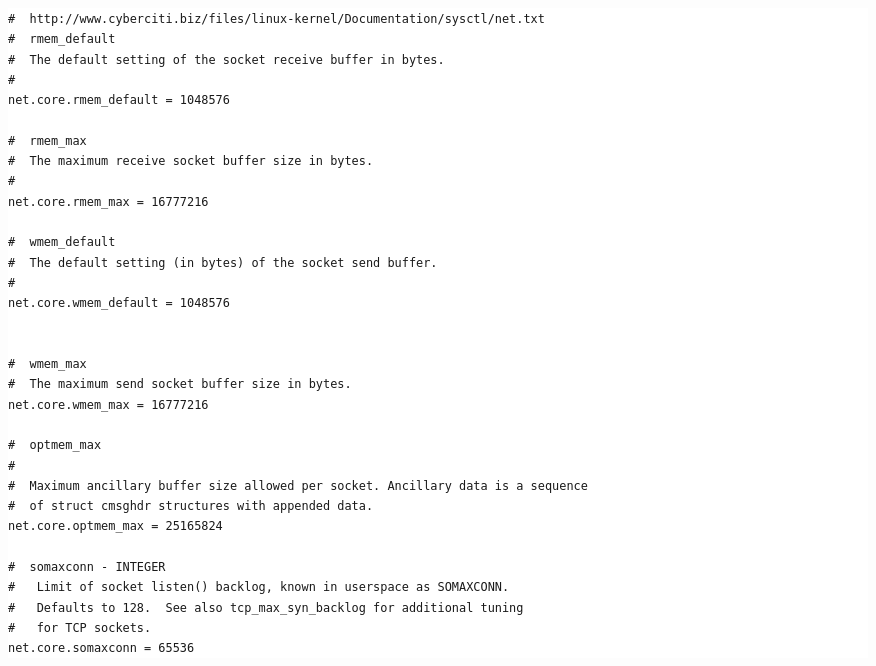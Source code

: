 	#  http://www.cyberciti.biz/files/linux-kernel/Documentation/sysctl/net.txt
	#  rmem_default
	#  The default setting of the socket receive buffer in bytes.
	# 
	net.core.rmem_default = 1048576
	
	#  rmem_max
	#  The maximum receive socket buffer size in bytes.
	# 
	net.core.rmem_max = 16777216
	
	#  wmem_default
	#  The default setting (in bytes) of the socket send buffer.
	# 
	net.core.wmem_default = 1048576
	
	
	#  wmem_max
	#  The maximum send socket buffer size in bytes.
	net.core.wmem_max = 16777216
	
	#  optmem_max
	# 
	#  Maximum ancillary buffer size allowed per socket. Ancillary data is a sequence
	#  of struct cmsghdr structures with appended data.
	net.core.optmem_max = 25165824
	
	#  somaxconn - INTEGER
	# 	Limit of socket listen() backlog, known in userspace as SOMAXCONN.
	# 	Defaults to 128.  See also tcp_max_syn_backlog for additional tuning
	#  	for TCP sockets.
	net.core.somaxconn = 65536
	